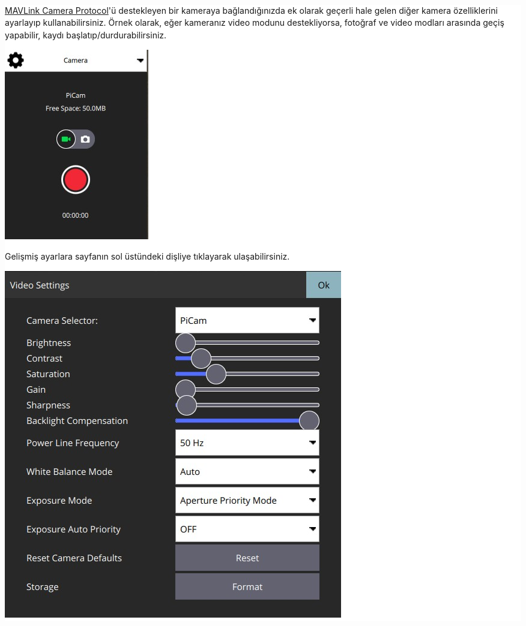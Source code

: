 [MAVLink Camera Protocol](https://mavlink.io/en/services/camera.html)'ü destekleyen bir kameraya bağlandığınızda ek olarak geçerli hale gelen diğer kamera özelliklerini ayarlayıp kullanabilirsiniz. Örnek olarak, eğer kameranız video modunu destekliyorsa, fotoğraf ve video modları arasında geçiş yapabilir, kaydı başlatıp/durdurabilirsiniz.

![Bilgi Paneli - Kameranın MAVLink ayarları](../../../assets/fly/instrument_page_camera_mavlink.jpg)

Gelişmiş ayarlara sayfanın sol üstündeki dişliye tıklayarak ulaşabilirsiniz.

![Bilgi Paneli - Kameranın MAVLink ayarları](../../../assets/fly/instrument_page_camera_mavlink_settings.jpg)
